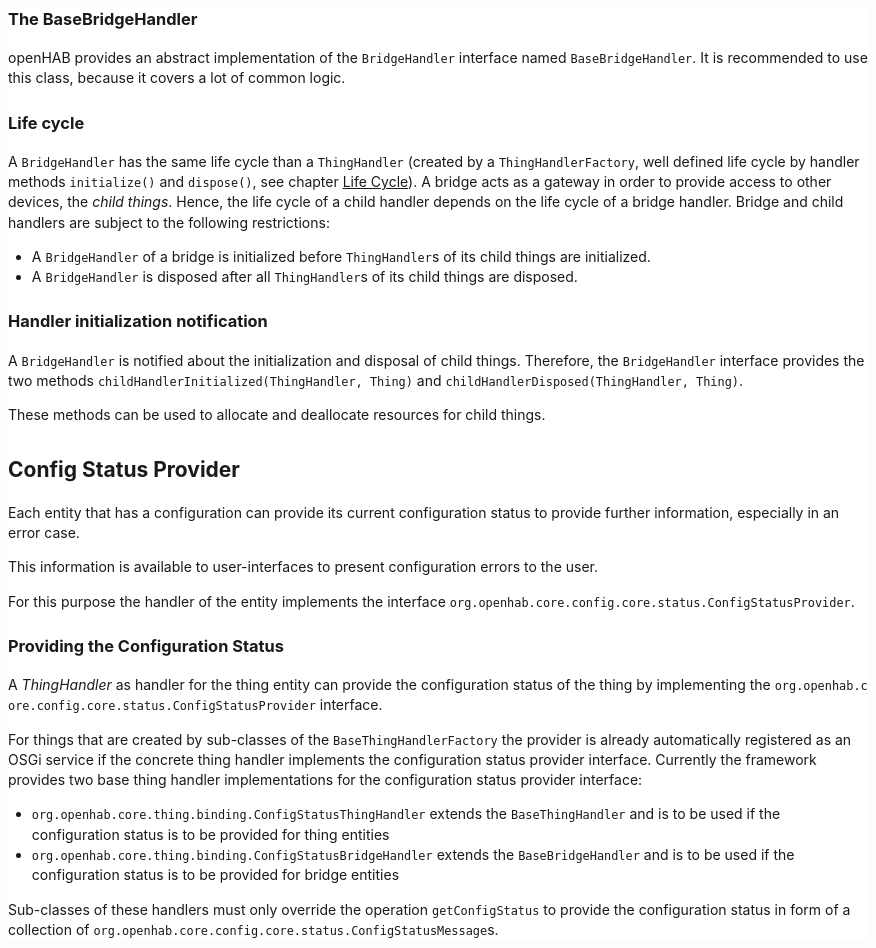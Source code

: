### The BaseBridgeHandler

openHAB provides an abstract implementation of the `BridgeHandler` interface named `BaseBridgeHandler`.
It is recommended to use this class, because it covers a lot of common logic.

### Life cycle

A `BridgeHandler` has the same life cycle than a `ThingHandler` (created by a `ThingHandlerFactory`, well defined life cycle by handler methods `initialize()` and `dispose()`, see chapter [Life Cycle](#lifecycle)).
A bridge acts as a gateway in order to provide access to other devices, the *child things*.
Hence, the life cycle of a child handler depends on the life cycle of a bridge handler.
Bridge and child handlers are subject to the following restrictions:

- A `BridgeHandler` of a bridge is initialized before `ThingHandler`s of its child things are initialized.
- A `BridgeHandler` is disposed after all `ThingHandler`s of its child things are disposed.

### Handler initialization notification

A `BridgeHandler` is notified about the initialization and disposal of child things.
Therefore, the `BridgeHandler` interface provides the two methods `childHandlerInitialized(ThingHandler, Thing)` and `childHandlerDisposed(ThingHandler, Thing)`.

These methods can be used to allocate and deallocate resources for child things.

## Config Status Provider

Each entity that has a configuration can provide its current configuration status to provide further information, especially in an error case.

This information is available to user-interfaces to present configuration errors to the user.

For this purpose the handler of the entity implements the interface `org.openhab.core.config.core.status.ConfigStatusProvider`.

### Providing the Configuration Status

A *ThingHandler* as handler for the thing entity can provide the configuration status of the thing by implementing the `org.openhab.core.config.core.status.ConfigStatusProvider` interface.

For things that are created by sub-classes of the `BaseThingHandlerFactory` the provider is already automatically registered as an OSGi service if the concrete thing handler implements the configuration status provider interface.
Currently the framework provides two base thing handler implementations for the configuration status provider interface:

- `org.openhab.core.thing.binding.ConfigStatusThingHandler` extends the `BaseThingHandler` and is to be used if the configuration status is to be provided for thing entities
- `org.openhab.core.thing.binding.ConfigStatusBridgeHandler` extends the `BaseBridgeHandler` and is to be used if the configuration status is to be provided for bridge entities

Sub-classes of these handlers must only override the operation `getConfigStatus` to provide the configuration status in form of a collection of `org.openhab.core.config.core.status.ConfigStatusMessage`s.
